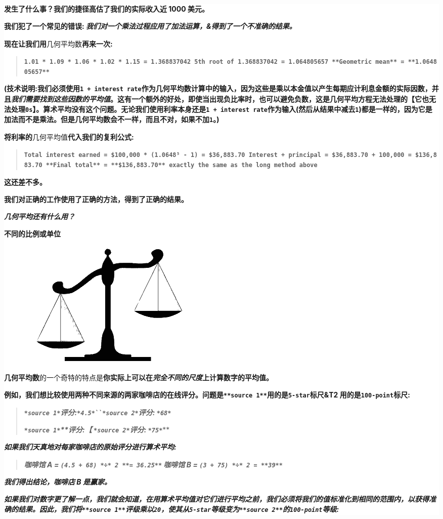 **发生了什么事？我们的捷径高估了我们的实际收入近 1000 美元。**

**我们犯了一个常见的错误: ***我们对一个乘法过程应用了加法运算，&得到了一个不准确的结果。*****

**现在让我们用**几何平均数**再来一次:**

> **`1.01 * 1.09 * 1.06 * 1.02 * 1.15 = 1.368837042
> 5th root of 1.368837042 = 1.064805657
> **Geometric mean** = **1.064805657**`**

**(**技术说明**:我们必须使用`1 + interest rate`作为几何平均数计算中的输入，因为这些是乘以本金值以产生每期应计利息金额的实际因数，并且*我们需要找到这些因数的平均值*。这有一个额外的好处，即使当出现负比率时，也可以避免负数，这是几何平均方程无法处理的【它也无法处理`0s`】。算术平均没有这个问题。无论我们使用利率本身还是`1 + interest rate`作为输入(然后从结果中减去`1`)都是一样的，因为它是加法而不是乘法。但是几何平均数会不一样，而且不对，如果不加`1`。)**

**将利率的**几何平均值**代入我们的复利公式:**

> **`Total interest earned = $100,000 * (1.0648⁵ - 1) = $36,883.70
> Interest + principal = $36,883.70 + 100,000 = $136,883.70
> **Final total** = **$136,883.70** exactly the same as the long method above`**

**这还差不多。**

**我们对正确的工作使用了正确的方法，得到了正确的结果。**

***几何平均还有什么用？***

****不同的比例或单位****

**![](img/8897b4ce54e3c3a8a32a0fa8fece76b9.png)**

**几何平均数**的一个奇特的特点是**你实际上可以在*完全不同的尺度*上计算数字的平均值。**

**例如，我们想比较使用两种不同来源的两家咖啡店的在线评分。问题是`**source 1**`用的是`5-star`标尺&T2 用的是`100-point`标尺:**

> ***`*source 1*`*评分:*`*4.5*``*source 2*`*评分:* `*68*`***
> 
> ****`*source 1*`**评分:*【
> `*source 2*`**评分:* `*75*`******

***如果我们天真地对每家咖啡店的原始评分进行算术平均:***

> ******咖啡馆 A =*** `(4.5 + 68) *÷* 2 **= 36.25**` ***咖啡馆 B =*** `(3 + 75) *÷* 2 = **39**`***

***我们得出结论，咖啡店 B 是赢家。***

***如果我们对数字更了解一点，我们就会知道，在用算术平均值对它们进行平均之前，我们必须将我们的值标准化到相同的范围内，以获得准确的结果。因此，我们将`**source 1**`评级乘以`20`，使其从`5-star`等级变为`**source 2**`的`100-point`等级:***
